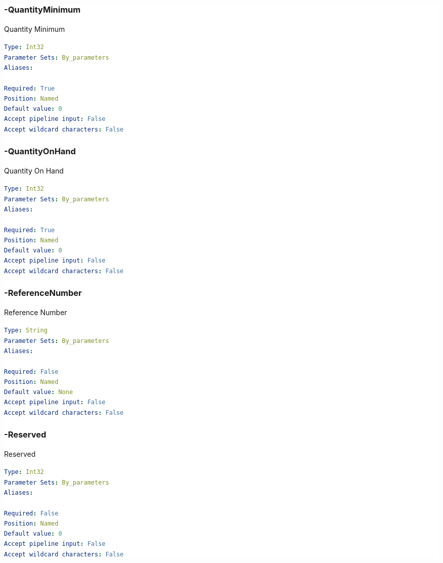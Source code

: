 ### -QuantityMinimum
Quantity Minimum

```yaml
Type: Int32
Parameter Sets: By_parameters
Aliases:

Required: True
Position: Named
Default value: 0
Accept pipeline input: False
Accept wildcard characters: False
```

### -QuantityOnHand
Quantity On Hand

```yaml
Type: Int32
Parameter Sets: By_parameters
Aliases:

Required: True
Position: Named
Default value: 0
Accept pipeline input: False
Accept wildcard characters: False
```

### -ReferenceNumber
Reference Number

```yaml
Type: String
Parameter Sets: By_parameters
Aliases:

Required: False
Position: Named
Default value: None
Accept pipeline input: False
Accept wildcard characters: False
```

### -Reserved
Reserved

```yaml
Type: Int32
Parameter Sets: By_parameters
Aliases:

Required: False
Position: Named
Default value: 0
Accept pipeline input: False
Accept wildcard characters: False
```
